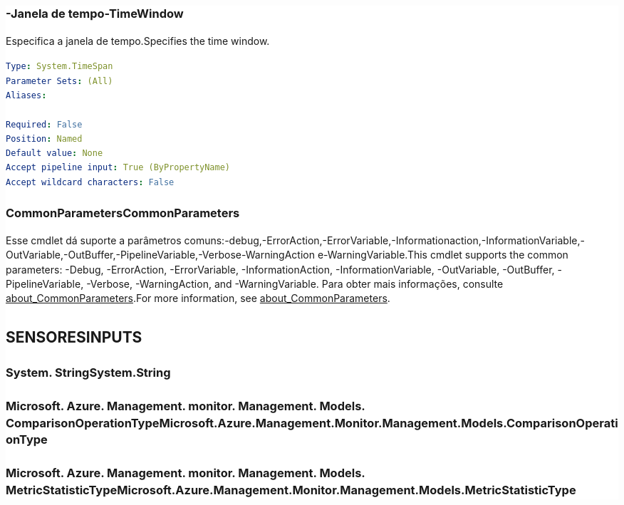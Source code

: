 ### <span data-ttu-id="096b4-168">-Janela de tempo</span><span class="sxs-lookup"><span data-stu-id="096b4-168">-TimeWindow</span></span>
<span data-ttu-id="096b4-169">Especifica a janela de tempo.</span><span class="sxs-lookup"><span data-stu-id="096b4-169">Specifies the time window.</span></span>

```yaml
Type: System.TimeSpan
Parameter Sets: (All)
Aliases:

Required: False
Position: Named
Default value: None
Accept pipeline input: True (ByPropertyName)
Accept wildcard characters: False
```

### <span data-ttu-id="096b4-170">CommonParameters</span><span class="sxs-lookup"><span data-stu-id="096b4-170">CommonParameters</span></span>
<span data-ttu-id="096b4-171">Esse cmdlet dá suporte a parâmetros comuns:-debug,-ErrorAction,-ErrorVariable,-Informationaction,-InformationVariable,-OutVariable,-OutBuffer,-PipelineVariable,-Verbose-WarningAction e-WarningVariable.</span><span class="sxs-lookup"><span data-stu-id="096b4-171">This cmdlet supports the common parameters: -Debug, -ErrorAction, -ErrorVariable, -InformationAction, -InformationVariable, -OutVariable, -OutBuffer, -PipelineVariable, -Verbose, -WarningAction, and -WarningVariable.</span></span> <span data-ttu-id="096b4-172">Para obter mais informações, consulte [about_CommonParameters](http://go.microsoft.com/fwlink/?LinkID=113216).</span><span class="sxs-lookup"><span data-stu-id="096b4-172">For more information, see [about_CommonParameters](http://go.microsoft.com/fwlink/?LinkID=113216).</span></span>

## <span data-ttu-id="096b4-173">SENSORES</span><span class="sxs-lookup"><span data-stu-id="096b4-173">INPUTS</span></span>

### <span data-ttu-id="096b4-174">System. String</span><span class="sxs-lookup"><span data-stu-id="096b4-174">System.String</span></span>

### <span data-ttu-id="096b4-175">Microsoft. Azure. Management. monitor. Management. Models. ComparisonOperationType</span><span class="sxs-lookup"><span data-stu-id="096b4-175">Microsoft.Azure.Management.Monitor.Management.Models.ComparisonOperationType</span></span>

### <span data-ttu-id="096b4-176">Microsoft. Azure. Management. monitor. Management. Models. MetricStatisticType</span><span class="sxs-lookup"><span data-stu-id="096b4-176">Microsoft.Azure.Management.Monitor.Management.Models.MetricStatisticType</span></span>
